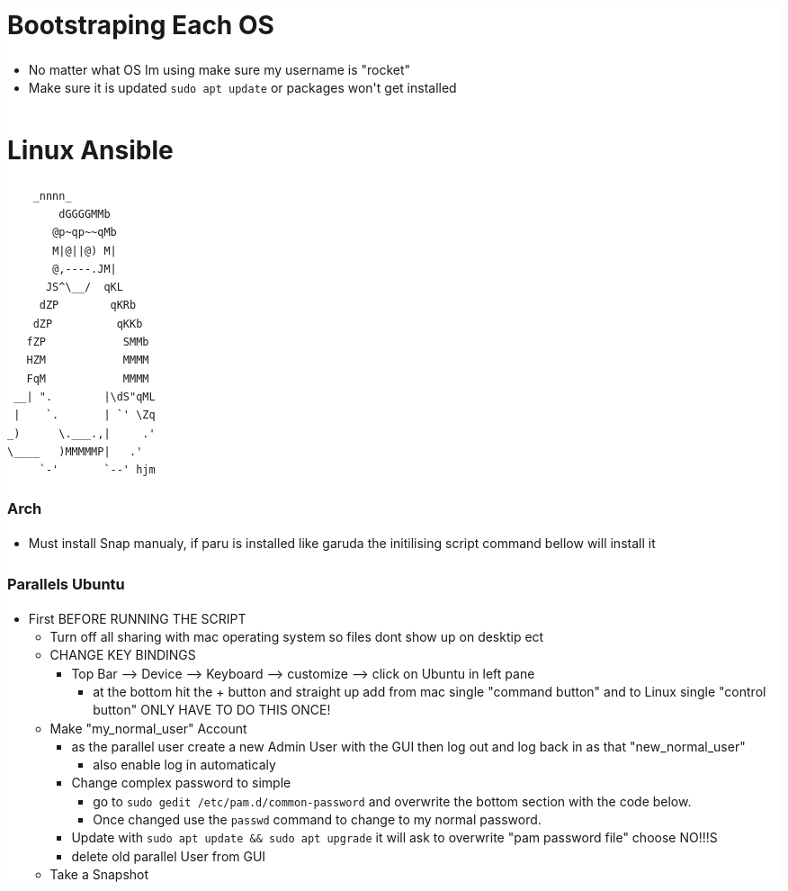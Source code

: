 # Bootstraping Each OS 
- No matter what OS Im using make sure my username is "rocket"
- Make sure it is updated `sudo apt update` or packages won't get installed



# Linux Ansible

```
    _nnnn_
        dGGGGMMb
       @p~qp~~qMb
       M|@||@) M|
       @,----.JM|
      JS^\__/  qKL
     dZP        qKRb
    dZP          qKKb
   fZP            SMMb
   HZM            MMMM
   FqM            MMMM
 __| ".        |\dS"qML
 |    `.       | `' \Zq
_)      \.___.,|     .'
\____   )MMMMMP|   .'
     `-'       `--' hjm
```

### Arch
- Must install Snap manualy, if paru is installed like garuda the initilising script command bellow will install it

### Parallels Ubuntu
- First BEFORE RUNNING THE SCRIPT
  - Turn off all sharing with mac operating system so files dont show up on desktip ect
  - CHANGE KEY BINDINGS
    - Top Bar --> Device --> Keyboard --> customize --> click on Ubuntu in left pane 
      - at the bottom hit the + button and straight up add from mac single "command button" and to Linux single "control button"  ONLY HAVE TO DO THIS ONCE!
  - Make "my_normal_user" Account
	- as the parallel user create a new Admin User with the GUI then log out and log back in as that "new_normal_user"
    	- also enable log in automaticaly
	-  Change complex password to simple 
   	    -  go to `sudo gedit /etc/pam.d/common-password` and overwrite the  bottom section with the code below. 
   	    -  Once changed use the `passwd` command to change to my normal password.
	- Update with `sudo apt update && sudo apt upgrade` it will ask to overwrite "pam password file" choose NO!!!S 
	- delete old parallel User from GUI
  - Take a Snapshot
  